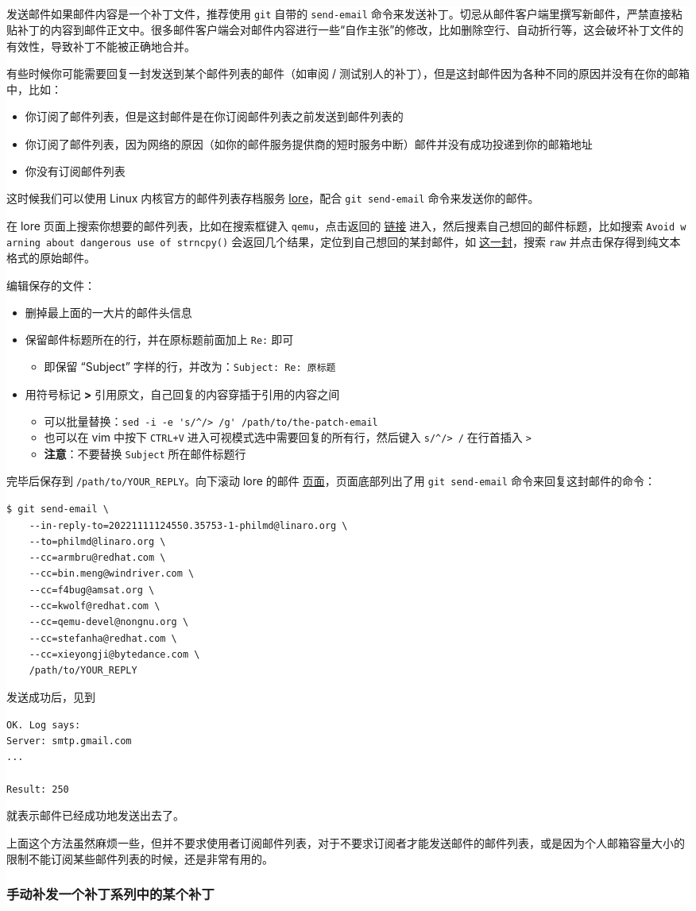   发送邮件如果邮件内容是一个补丁文件，推荐使用 `git` 自带的 `send-email` 命令来发送补丁。切忌从邮件客户端里撰写新邮件，严禁直接粘贴补丁的内容到邮件正文中。很多邮件客户端会对邮件内容进行一些“自作主张”的修改，比如删除空行、自动折行等，这会破坏补丁文件的有效性，导致补丁不能被正确地合并。

  有些时候你可能需要回复一封发送到某个邮件列表的邮件（如审阅 / 测试别人的补丁），但是这封邮件因为各种不同的原因并没有在你的邮箱中，比如：

- 你订阅了邮件列表，但是这封邮件是在你订阅邮件列表之前发送到邮件列表的

- 你订阅了邮件列表，因为网络的原因（如你的邮件服务提供商的短时服务中断）邮件并没有成功投递到你的邮箱地址

- 你没有订阅邮件列表

这时候我们可以使用 Linux 内核官方的邮件列表存档服务 [lore][5]，配合 `git send-email` 命令来发送你的邮件。

在 lore 页面上搜索你想要的邮件列表，比如在搜索框键入 `qemu`，点击返回的 [链接][6] 进入，然后搜素自己想回的邮件标题，比如搜索 `Avoid warning about dangerous use of strncpy()` 会返回几个结果，定位到自己想回的某封邮件，如 [这一封][7]，搜索 `raw` 并点击保存得到纯文本格式的原始邮件。

编辑保存的文件：

- 删掉最上面的一大片的邮件头信息

- 保留邮件标题所在的行，并在原标题前面加上 `Re:` 即可
  - 即保留 “Subject” 字样的行，并改为：`Subject: Re: 原标题`

- 用符号标记 **>** 引用原文，自己回复的内容穿插于引用的内容之间
  - 可以批量替换：`sed -i -e 's/^/> /g' /path/to/the-patch-email`
  - 也可以在 vim 中按下 `CTRL+V` 进入可视模式选中需要回复的所有行，然后键入 `s/^/> /` 在行首插入 `>`
  - **注意**：不要替换 `Subject` 所在邮件标题行

完毕后保存到 `/path/to/YOUR_REPLY`。向下滚动 lore 的邮件 [页面][7]，页面底部列出了用 `git send-email` 命令来回复这封邮件的命令：

```
$ git send-email \
    --in-reply-to=20221111124550.35753-1-philmd@linaro.org \
    --to=philmd@linaro.org \
    --cc=armbru@redhat.com \
    --cc=bin.meng@windriver.com \
    --cc=f4bug@amsat.org \
    --cc=kwolf@redhat.com \
    --cc=qemu-devel@nongnu.org \
    --cc=stefanha@redhat.com \
    --cc=xieyongji@bytedance.com \
    /path/to/YOUR_REPLY
```

发送成功后，见到

```
OK. Log says:
Server: smtp.gmail.com
...

Result: 250
```

就表示邮件已经成功地发送出去了。

上面这个方法虽然麻烦一些，但并不要求使用者订阅邮件列表，对于不要求订阅者才能发送邮件的邮件列表，或是因为个人邮箱容量大小的限制不能订阅某些邮件列表的时候，还是非常有用的。

### 手动补发一个补丁系列中的某个补丁


[1]: https://en.wikipedia.org/wiki/Mailing_list
[2]: http://vger.kernel.org/vger-lists.html
[3]: https://lists.nongnu.org/mailman/listinfo/qemu-devel
[4]: https://lists.denx.de/listinfo/u-boot
[5]: https://lore.kernel.org
[6]: https://lore.kernel.org/qemu-devel
[7]: https://lore.kernel.org/qemu-devel/20221111124550.35753-1-philmd@linaro.org
[8]: https://gmail.google.com
[9]: https://outlook.live.com
[10]: https://exmail.qq.com